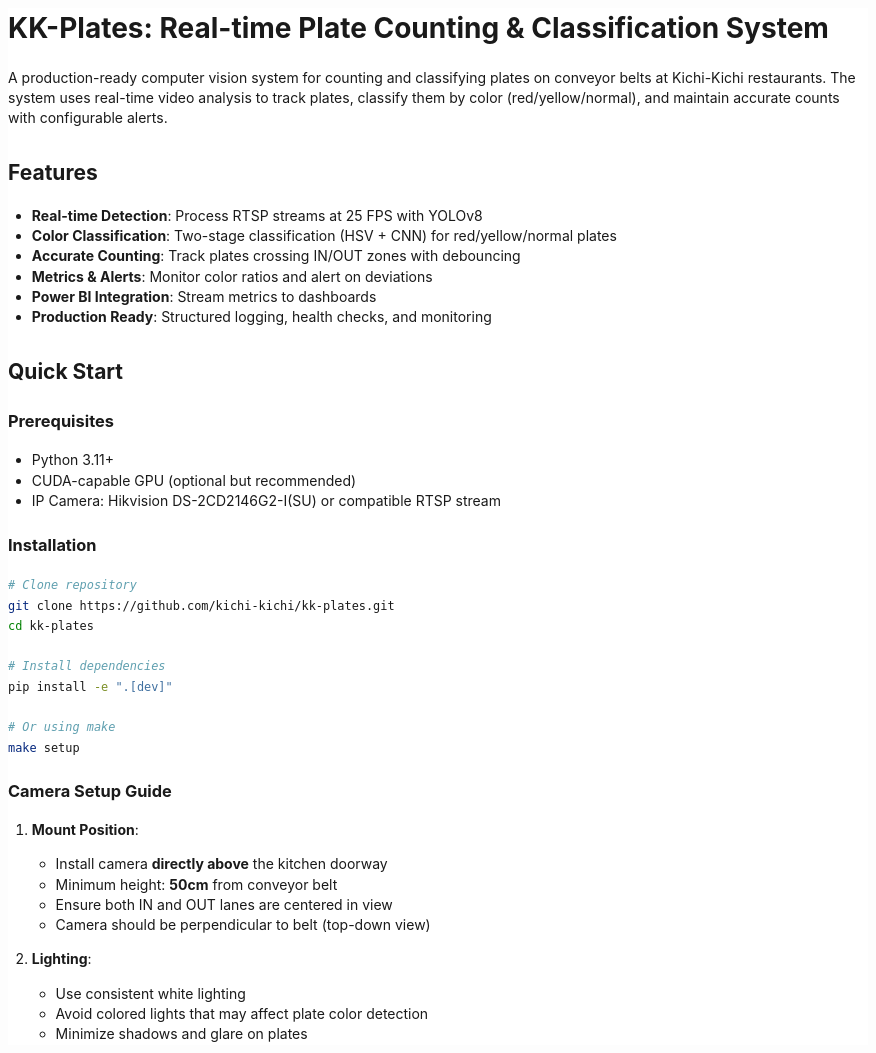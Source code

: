 # KK-Plates: Real-time Plate Counting & Classification System

A production-ready computer vision system for counting and classifying plates on conveyor belts at Kichi-Kichi restaurants. The system uses real-time video analysis to track plates, classify them by color (red/yellow/normal), and maintain accurate counts with configurable alerts.

## Features

- **Real-time Detection**: Process RTSP streams at 25 FPS with YOLOv8
- **Color Classification**: Two-stage classification (HSV + CNN) for red/yellow/normal plates
- **Accurate Counting**: Track plates crossing IN/OUT zones with debouncing
- **Metrics & Alerts**: Monitor color ratios and alert on deviations
- **Power BI Integration**: Stream metrics to dashboards
- **Production Ready**: Structured logging, health checks, and monitoring

## Quick Start

### Prerequisites

- Python 3.11+
- CUDA-capable GPU (optional but recommended)
- IP Camera: Hikvision DS-2CD2146G2-I(SU) or compatible RTSP stream

### Installation

```bash
# Clone repository
git clone https://github.com/kichi-kichi/kk-plates.git
cd kk-plates

# Install dependencies
pip install -e ".[dev]"

# Or using make
make setup
```

### Camera Setup Guide

1. **Mount Position**:
   - Install camera **directly above** the kitchen doorway
   - Minimum height: **50cm** from conveyor belt
   - Ensure both IN and OUT lanes are centered in view
   - Camera should be perpendicular to belt (top-down view)

2. **Lighting**:
   - Use consistent white lighting
   - Avoid colored lights that may affect plate color detection
   - Minimize shadows and glare on plates
